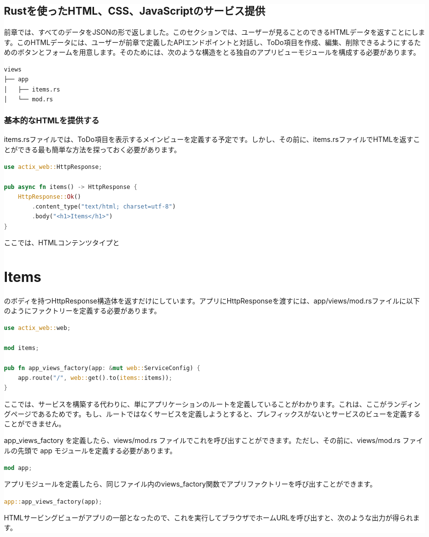 ## Rustを使ったHTML、CSS、JavaScriptのサービス提供

前章では、すべてのデータをJSONの形で返しました。このセクションでは、ユーザーが見ることのできるHTMLデータを返すことにします。このHTMLデータには、ユーザーが前章で定義したAPIエンドポイントと対話し、ToDo項目を作成、編集、削除できるようにするためのボタンとフォームを用意します。そのためには、次のような構造をとる独自のアプリビューモジュールを構成する必要があります。

```
views
├── app
│   ├── items.rs
│   └── mod.rs
```

### 基本的なHTMLを提供する

items.rsファイルでは、ToDo項目を表示するメインビューを定義する予定です。しかし、その前に、items.rsファイルでHTMLを返すことができる最も簡単な方法を探っておく必要があります。

```rust
use actix_web::HttpResponse;

pub async fn items() -> HttpResponse {
    HttpResponse::Ok()
        .content_type("text/html; charset=utf-8")
        .body("<h1>Items</h1>")
}
```

ここでは、HTMLコンテンツタイプと<h1>Items</h1>のボディを持つHttpResponse構造体を返すだけにしています。アプリにHttpResponseを渡すには、app/views/mod.rsファイルに以下のようにファクトリーを定義する必要があります。

```rust
use actix_web::web;

mod items;

pub fn app_views_factory(app: &mut web::ServiceConfig) {
    app.route("/", web::get().to(items::items));
}
```

ここでは、サービスを構築する代わりに、単にアプリケーションのルートを定義していることがわかります。これは、ここがランディングページであるためです。もし、ルートではなくサービスを定義しようとすると、プレフィックスがないとサービスのビューを定義することができません。

app_views_factory を定義したら、views/mod.rs ファイルでこれを呼び出すことができます。ただし、その前に、views/mod.rs ファイルの先頭で app モジュールを定義する必要があります。

```rust
mod app;
```

アプリモジュールを定義したら、同じファイル内のviews_factory関数でアプリファクトリーを呼び出すことができます。

```rust
app::app_views_factory(app);
```

HTMLサービングビューがアプリの一部となったので、これを実行してブラウザでホームURLを呼び出すと、次のような出力が得られます。

